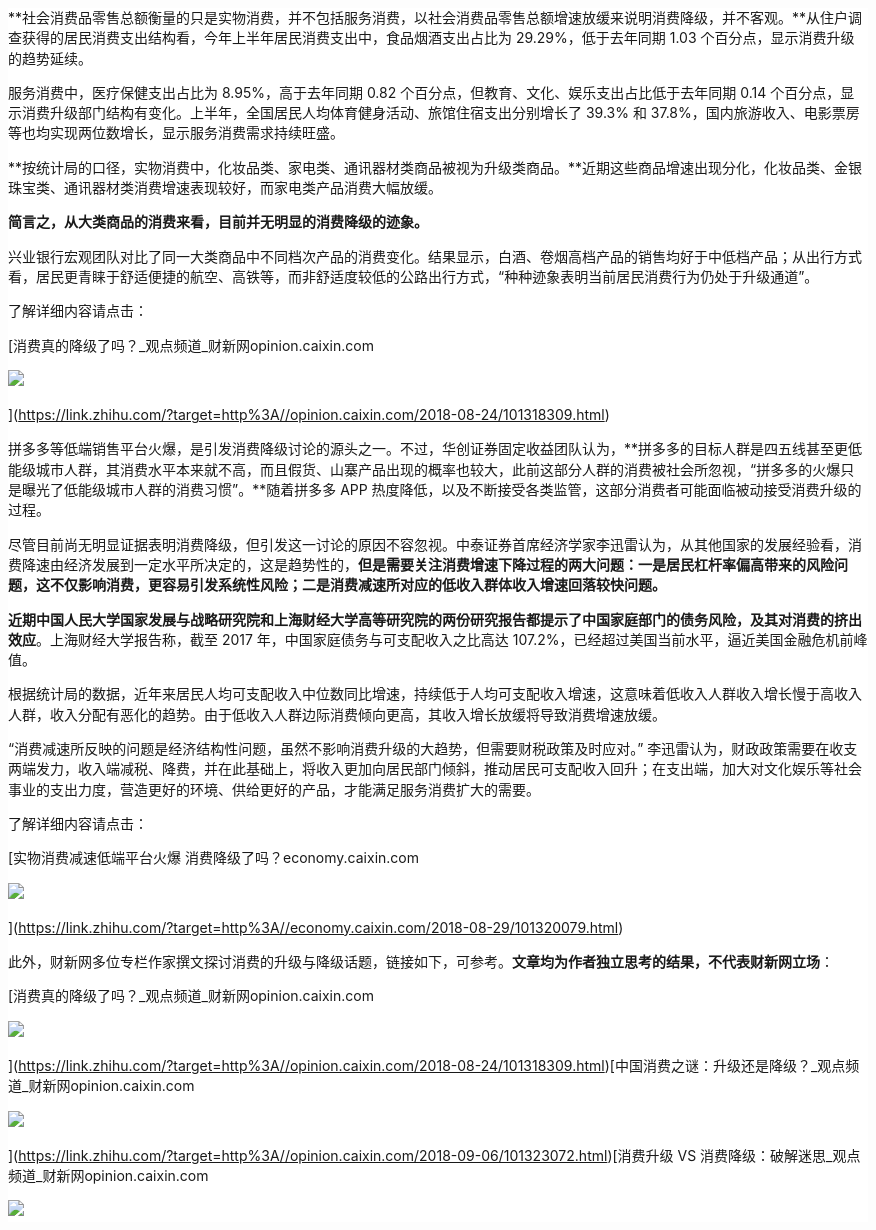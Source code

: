 **社会消费品零售总额衡量的只是实物消费，并不包括服务消费，以社会消费品零售总额增速放缓来说明消费降级，并不客观。**从住户调查获得的居民消费支出结构看，今年上半年居民消费支出中，食品烟酒支出占比为 29.29%，低于去年同期 1.03 个百分点，显示消费升级的趋势延续。

服务消费中，医疗保健支出占比为 8.95%，高于去年同期 0.82 个百分点，但教育、文化、娱乐支出占比低于去年同期 0.14 个百分点，显示消费升级部门结构有变化。上半年，全国居民人均体育健身活动、旅馆住宿支出分别增长了 39.3% 和 37.8%，国内旅游收入、电影票房等也均实现两位数增长，显示服务消费需求持续旺盛。

**按统计局的口径，实物消费中，化妆品类、家电类、通讯器材类商品被视为升级类商品。**近期这些商品增速出现分化，化妆品类、金银珠宝类、通讯器材类消费增速表现较好，而家电类产品消费大幅放缓。

**简言之，从大类商品的消费来看，目前并无明显的消费降级的迹象。**

兴业银行宏观团队对比了同一大类商品中不同档次产品的消费变化。结果显示，白酒、卷烟高档产品的销售均好于中低档产品；从出行方式看，居民更青睐于舒适便捷的航空、高铁等，而非舒适度较低的公路出行方式，“种种迹象表明当前居民消费行为仍处于升级通道”。

了解详细内容请点击：

[消费真的降级了吗？\_观点频道\_财新网​opinion.caixin.com

![](https://images.weserv.nl/?url=https%3A//pic1.zhimg.com/v2-e00aa967f95929d7944e3bde55647202_ipico.jpg)

](https://link.zhihu.com/?target=http%3A//opinion.caixin.com/2018-08-24/101318309.html)

拼多多等低端销售平台火爆，是引发消费降级讨论的源头之一。不过，华创证券固定收益团队认为，**拼多多的目标人群是四五线甚至更低能级城市人群，其消费水平本来就不高，而且假货、山寨产品出现的概率也较大，此前这部分人群的消费被社会所忽视，“拼多多的火爆只是曝光了低能级城市人群的消费习惯”。**随着拼多多 APP 热度降低，以及不断接受各类监管，这部分消费者可能面临被动接受消费升级的过程。

尽管目前尚无明显证据表明消费降级，但引发这一讨论的原因不容忽视。中泰证券首席经济学家李迅雷认为，从其他国家的发展经验看，消费降速由经济发展到一定水平所决定的，这是趋势性的，**但是需要关注消费增速下降过程的两大问题：一是居民杠杆率偏高带来的风险问题，这不仅影响消费，更容易引发系统性风险；二是消费减速所对应的低收入群体收入增速回落较快问题。**

**近期中国人民大学国家发展与战略研究院和上海财经大学高等研究院的两份研究报告都提示了中国家庭部门的债务风险，及其对消费的挤出效应**。上海财经大学报告称，截至 2017 年，中国家庭债务与可支配收入之比高达 107.2%，已经超过美国当前水平，逼近美国金融危机前峰值。

根据统计局的数据，近年来居民人均可支配收入中位数同比增速，持续低于人均可支配收入增速，这意味着低收入人群收入增长慢于高收入人群，收入分配有恶化的趋势。由于低收入人群边际消费倾向更高，其收入增长放缓将导致消费增速放缓。

“消费减速所反映的问题是经济结构性问题，虽然不影响消费升级的大趋势，但需要财税政策及时应对。” 李迅雷认为，财政政策需要在收支两端发力，收入端减税、降费，并在此基础上，将收入更加向居民部门倾斜，推动居民可支配收入回升；在支出端，加大对文化娱乐等社会事业的支出力度，营造更好的环境、供给更好的产品，才能满足服务消费扩大的需要。

了解详细内容请点击：

[实物消费减速低端平台火爆 消费降级了吗？​economy.caixin.com

![](https://images.weserv.nl/?url=https%3A//pic2.zhimg.com/v2-e619d4b6c9edcfb04671dd544680952f_ipico.jpg)

](https://link.zhihu.com/?target=http%3A//economy.caixin.com/2018-08-29/101320079.html)

此外，财新网多位专栏作家撰文探讨消费的升级与降级话题，链接如下，可参考。**文章均为作者独立思考的结果，不代表财新网立场**：

[消费真的降级了吗？\_观点频道\_财新网​opinion.caixin.com

![](https://images.weserv.nl/?url=https%3A//pic1.zhimg.com/v2-e00aa967f95929d7944e3bde55647202_ipico.jpg)

](https://link.zhihu.com/?target=http%3A//opinion.caixin.com/2018-08-24/101318309.html)[中国消费之谜：升级还是降级？\_观点频道\_财新网​opinion.caixin.com

![](https://images.weserv.nl/?url=https%3A//pic1.zhimg.com/v2-e00aa967f95929d7944e3bde55647202_ipico.jpg)

](https://link.zhihu.com/?target=http%3A//opinion.caixin.com/2018-09-06/101323072.html)[消费升级 VS 消费降级：破解迷思\_观点频道\_财新网​opinion.caixin.com

![](https://images.weserv.nl/?url=https%3A//pic1.zhimg.com/v2-e00aa967f95929d7944e3bde55647202_ipico.jpg)
